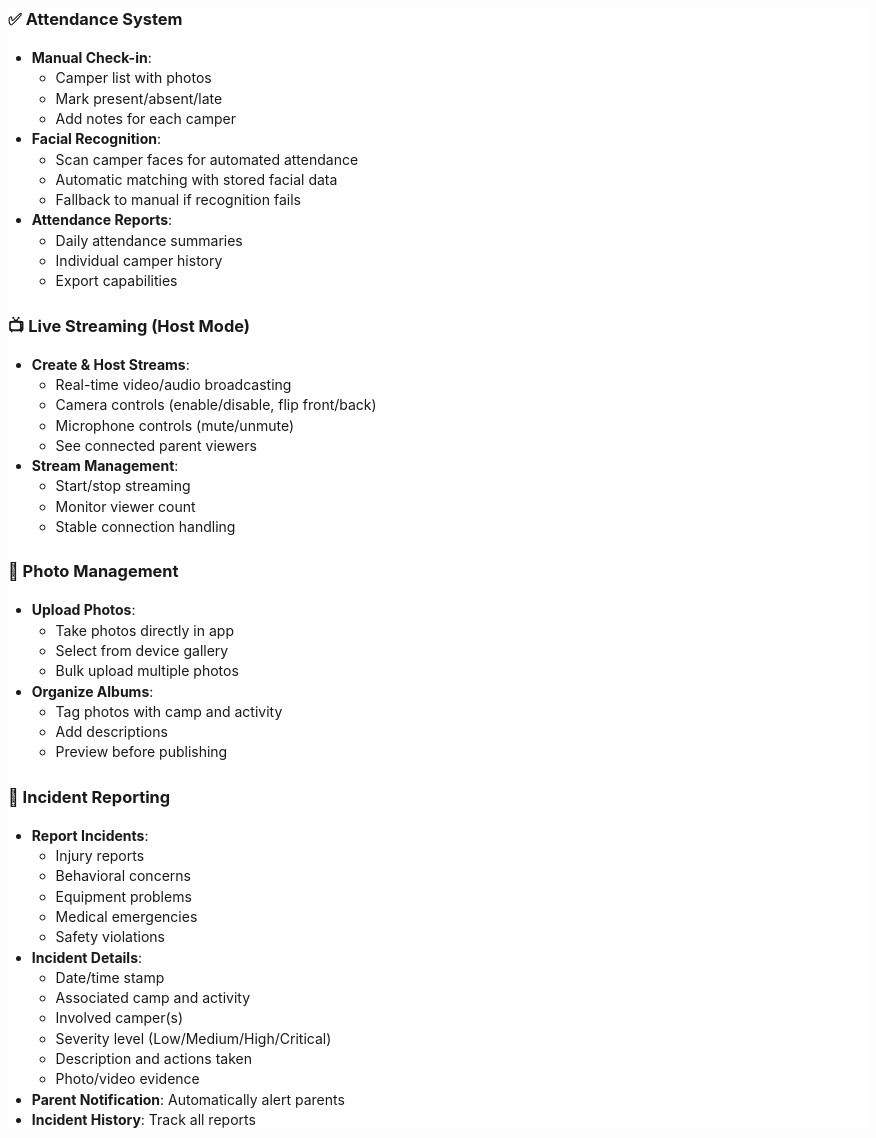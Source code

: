 ### ✅ Attendance System

- **Manual Check-in**:
  - Camper list with photos
  - Mark present/absent/late
  - Add notes for each camper
- **Facial Recognition**:
  - Scan camper faces for automated attendance
  - Automatic matching with stored facial data
  - Fallback to manual if recognition fails
- **Attendance Reports**:
  - Daily attendance summaries
  - Individual camper history
  - Export capabilities

### 📺 Live Streaming (Host Mode)

- **Create & Host Streams**:
  - Real-time video/audio broadcasting
  - Camera controls (enable/disable, flip front/back)
  - Microphone controls (mute/unmute)
  - See connected parent viewers
- **Stream Management**:
  - Start/stop streaming
  - Monitor viewer count
  - Stable connection handling

### 📸 Photo Management

- **Upload Photos**:
  - Take photos directly in app
  - Select from device gallery
  - Bulk upload multiple photos
- **Organize Albums**:
  - Tag photos with camp and activity
  - Add descriptions
  - Preview before publishing

### 🚨 Incident Reporting

- **Report Incidents**:
  - Injury reports
  - Behavioral concerns
  - Equipment problems
  - Medical emergencies
  - Safety violations
- **Incident Details**:
  - Date/time stamp
  - Associated camp and activity
  - Involved camper(s)
  - Severity level (Low/Medium/High/Critical)
  - Description and actions taken
  - Photo/video evidence
- **Parent Notification**: Automatically alert parents
- **Incident History**: Track all reports
